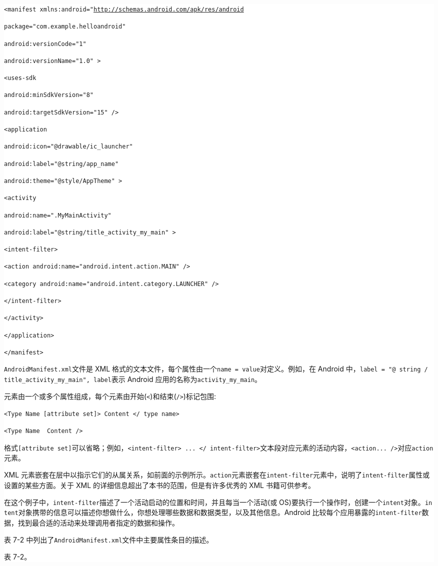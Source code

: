 `<manifest xmlns:android="`[`http://schemas.android.com/apk/res/android`](http://schemas.android.com/apk/res/android)

`package="com.example.helloandroid"`

`android:versionCode="1"`

`android:versionName="1.0" >`

`<uses-sdk`

`android:minSdkVersion="8"`

`android:targetSdkVersion="15" />`

`<application`

`android:icon="@drawable/ic_launcher"`

`android:label="@string/app_name"`

`android:theme="@style/AppTheme" >`

`<activity`

`android:name=".MyMainActivity"`

`android:label="@string/title_activity_my_main" >`

`<intent-filter>`

`<action android:name="android.intent.action.MAIN" />`

`<category android:name="android.intent.category.LAUNCHER" />`

`</intent-filter>`

`</activity>`

`</application>`

`</manifest>`

`AndroidManifest.xml`文件是 XML 格式的文本文件，每个属性由一个`name = value`对定义。例如，在 Android 中，`label = "@ string / title_activity_my_main", label`表示 Android 应用的名称为`activity_my_main`。

元素由一个或多个属性组成，每个元素由开始(`<`)和结束(`/>`)标记包围:

`<Type Name [attribute set]> Content </ type name>`

`<Type Name  Content />`

格式`[attribute set]`可以省略；例如，`<intent-filter> ... </ intent-filter>`文本段对应元素的活动内容，`<action... />`对应`action`元素。

XML 元素嵌套在层中以指示它们的从属关系，如前面的示例所示。`action`元素嵌套在`intent-filter`元素中，说明了`intent-filter`属性或设置的某些方面。关于 XML 的详细信息超出了本书的范围，但是有许多优秀的 XML 书籍可供参考。

在这个例子中，`intent-filter`描述了一个活动启动的位置和时间，并且每当一个活动(或 OS)要执行一个操作时，创建一个`intent`对象。`intent`对象携带的信息可以描述你想做什么，你想处理哪些数据和数据类型，以及其他信息。Android 比较每个应用暴露的`intent-filter`数据，找到最合适的活动来处理调用者指定的数据和操作。

表 7-2 中列出了`AndroidManifest.xml`文件中主要属性条目的描述。

表 7-2。
